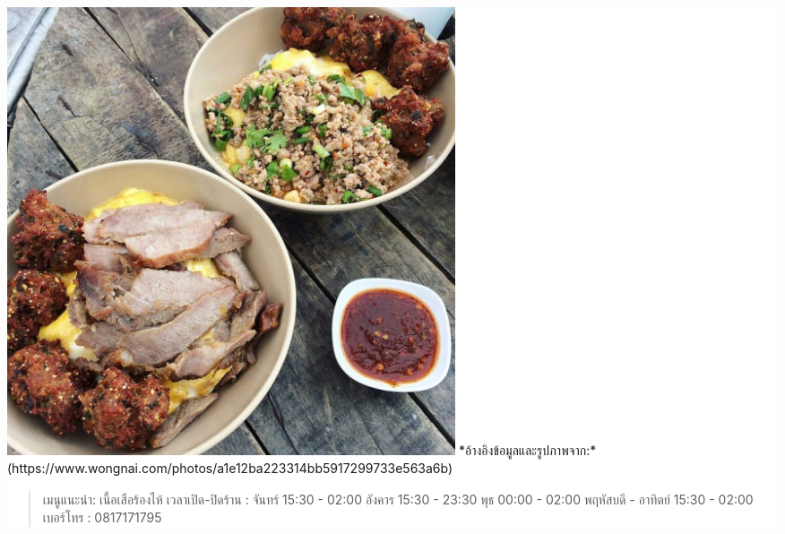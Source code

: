 <img src="media/LabKoiSoiNaNa.jpg" width="500"/>
*อ้างอิงข้อมูลและรูปภาพจาก:* (https://www.wongnai.com/photos/a1e12ba223314bb5917299733e563a6b)

> เมนูแนะนำ: เนื้อเสือร้องไห้
> เวลาเปิด-ปิดร้าน : จันทร์	15:30 - 02:00
> อังคาร	15:30 - 23:30
> พุธ	00:00 - 02:00
> พฤหัสบดี - อาทิตย์	15:30 - 02:00 
> เบอร์โทร : 0817171795
